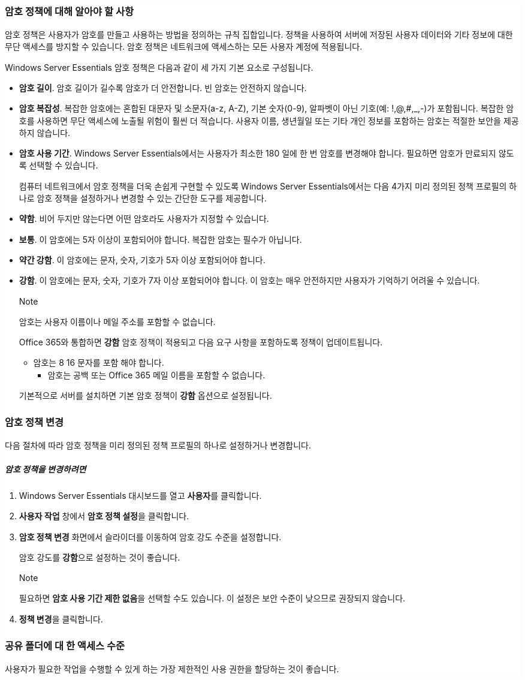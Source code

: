 ###  <a name="what-you-should-know-about-password-policies"></a><a name="BKMK_Access3"></a>암호 정책에 대해 알아야 할 사항
 암호 정책은 사용자가 암호를 만들고 사용하는 방법을 정의하는 규칙 집합입니다. 정책을 사용하여 서버에 저장된 사용자 데이터와 기타 정보에 대한 무단 액세스를 방지할 수 있습니다. 암호 정책은 네트워크에 액세스하는 모든 사용자 계정에 적용됩니다.

 Windows Server Essentials 암호 정책은 다음과 같이 세 가지 기본 요소로 구성됩니다.

- **암호 길이**.  암호 길이가 길수록 암호가 더 안전합니다. 빈 암호는 안전하지 않습니다.

- **암호 복잡성**.  복잡한 암호에는 혼합된 대문자 및 소문자(a-z, A-Z), 기본 숫자(0-9), 알파벳이 아닌 기호(예: !,@,#,_,-)가 포함됩니다. 복잡한 암호를 사용하면 무단 액세스에 노출될 위험이 훨씬 더 적습니다. 사용자 이름, 생년월일 또는 기타 개인 정보를 포함하는 암호는 적절한 보안을 제공하지 않습니다.

- **암호 사용 기간**.  Windows Server Essentials에서는 사용자가 최소한 180 일에 한 번 암호를 변경해야 합니다. 필요하면 암호가 만료되지 않도록 선택할 수 있습니다.

  컴퓨터 네트워크에서 암호 정책을 더욱 손쉽게 구현할 수 있도록 Windows Server Essentials에서는 다음 4가지 미리 정의된 정책 프로필의 하나로 암호 정책을 설정하거나 변경할 수 있는 간단한 도구를 제공합니다.

- **약함**.  비어 두지만 않는다면 어떤 암호라도 사용자가 지정할 수 있습니다.

- **보통**.  이 암호에는 5자 이상이 포함되어야 합니다. 복잡한 암호는 필수가 아닙니다.

- **약간 강함**.  이 암호에는 문자, 숫자, 기호가 5자 이상 포함되어야 합니다.

- **강함**.  이 암호에는 문자, 숫자, 기호가 7자 이상 포함되어야 합니다. 이 암호는 매우 안전하지만 사용자가 기억하기 어려울 수 있습니다.

  > [!NOTE]
  >  암호는 사용자 이름이나 메일 주소를 포함할 수 없습니다.
  >
  >  Office 365와 통합하면 **강함** 암호 정책이 적용되고 다음 요구 사항을 포함하도록 정책이 업데이트됩니다.
  >
  > - 암호는 8 16 문자를 포함 해야 합니다.
  >   -   암호는 공백 또는 Office 365 메일 이름을 포함할 수 없습니다.

  기본적으로 서버를 설치하면 기본 암호 정책이 **강함** 옵션으로 설정됩니다.

###  <a name="change-the-password-policy"></a><a name="BKMK_Access4"></a>암호 정책 변경
 다음 절차에 따라 암호 정책을 미리 정의된 정책 프로필의 하나로 설정하거나 변경합니다.

##### <a name="to-change-the-password-policy"></a>암호 정책을 변경하려면

1.  Windows Server Essentials 대시보드를 열고 **사용자**를 클릭합니다.

2.  **사용자 작업** 창에서 **암호 정책 설정**을 클릭합니다.

3.  **암호 정책 변경** 화면에서 슬라이더를 이동하여 암호 강도 수준을 설정합니다.

     암호 강도를 **강함**으로 설정하는 것이 좋습니다.

    > [!NOTE]
    >  필요하면 **암호 사용 기간 제한 없음**을 선택할 수도 있습니다. 이 설정은 보안 수준이 낮으므로 권장되지 않습니다.

4.  **정책 변경**을 클릭합니다.

###  <a name="level-of-access-to-shared-folders"></a><a name="BKMK_Access5"></a>공유 폴더에 대 한 액세스 수준
 사용자가 필요한 작업을 수행할 수 있게 하는 가장 제한적인 사용 권한을 할당하는 것이 좋습니다.
